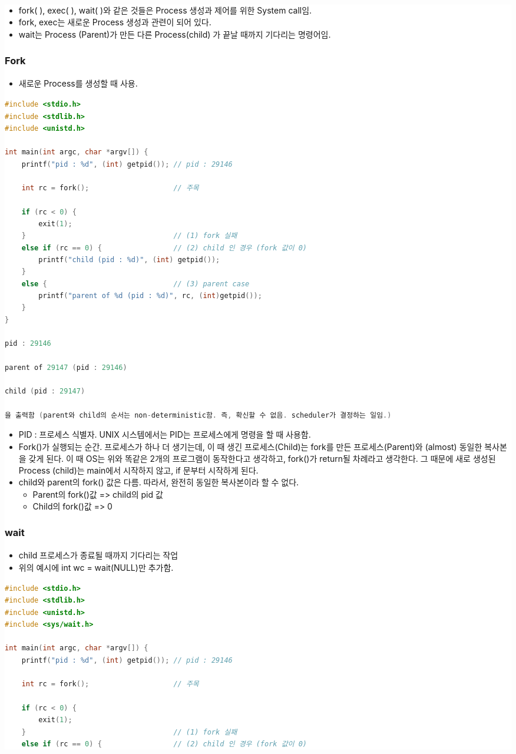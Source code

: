 - fork( ), exec( ), wait( )와 같은 것들은 Process 생성과 제어를 위한 System call임.
- fork, exec는 새로운 Process 생성과 관련이 되어 있다.
- wait는 Process (Parent)가 만든 다른 Process(child) 가 끝날 때까지 기다리는 명령어임.

### Fork

- 새로운 Process를 생성할 때 사용.

```C
#include <stdio.h>
#include <stdlib.h>
#include <unistd.h>

int main(int argc, char *argv[]) {
    printf("pid : %d", (int) getpid()); // pid : 29146

    int rc = fork();					// 주목

    if (rc < 0) {
        exit(1);
    }									// (1) fork 실패
    else if (rc == 0) {					// (2) child 인 경우 (fork 값이 0)
        printf("child (pid : %d)", (int) getpid());
    }
    else {								// (3) parent case
        printf("parent of %d (pid : %d)", rc, (int)getpid());
    }
}

pid : 29146

parent of 29147 (pid : 29146)

child (pid : 29147)

을 출력함 (parent와 child의 순서는 non-deterministic함. 즉, 확신할 수 없음. scheduler가 결정하는 일임.)
```

- PID : 프로세스 식별자. UNIX 시스템에서는 PID는 프로세스에게 명령을 할 때 사용함.
- Fork()가 실행되는 순간. 프로세스가 하나 더 생기는데, 이 때 생긴 프로세스(Child)는 fork를 만든 프로세스(Parent)와 (almost) 동일한 복사본을 갖게 된다. 이 때 OS는 위와 똑같은 2개의 프로그램이 동작한다고 생각하고, fork()가 return될 차례라고 생각한다. 그 때문에 새로 생성된 Process (child)는 main에서 시작하지 않고, if 문부터 시작하게 된다.
- child와 parent의 fork() 값은 다름. 따라서, 완전히 동일한 복사본이라 할 수 없다.
  - Parent의 fork()값 => child의 pid 값
  - Child의 fork()값 => 0

### wait

- child 프로세스가 종료될 때까지 기다리는 작업
- 위의 예시에 int wc = wait(NULL)만 추가함.

```c
#include <stdio.h>
#include <stdlib.h>
#include <unistd.h>
#include <sys/wait.h>

int main(int argc, char *argv[]) {
    printf("pid : %d", (int) getpid()); // pid : 29146

    int rc = fork();					// 주목

    if (rc < 0) {
        exit(1);
    }									// (1) fork 실패
    else if (rc == 0) {					// (2) child 인 경우 (fork 값이 0)
```